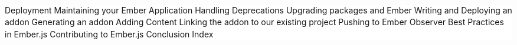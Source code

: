Deployment
Maintaining your Ember Application
Handling Deprecations
Upgrading packages and Ember
Writing and Deploying an addon
Generating an addon
Adding Content
Linking the addon to our existing project
Pushing to Ember Observer
Best Practices in Ember.js
Contributing to Ember.js
Conclusion
Index